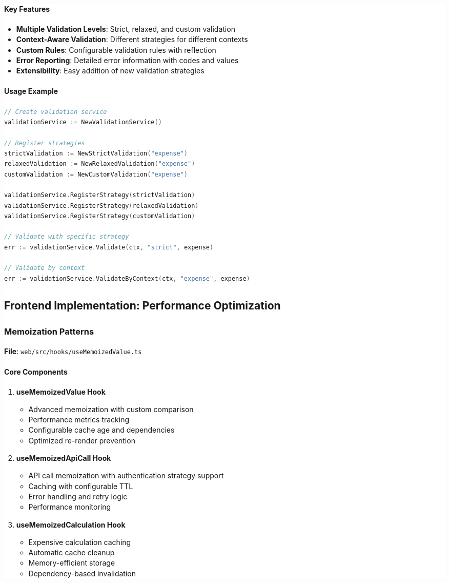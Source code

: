 #### Key Features

- **Multiple Validation Levels**: Strict, relaxed, and custom validation
- **Context-Aware Validation**: Different strategies for different contexts
- **Custom Rules**: Configurable validation rules with reflection
- **Error Reporting**: Detailed error information with codes and values
- **Extensibility**: Easy addition of new validation strategies

#### Usage Example

```go
// Create validation service
validationService := NewValidationService()

// Register strategies
strictValidation := NewStrictValidation("expense")
relaxedValidation := NewRelaxedValidation("expense")
customValidation := NewCustomValidation("expense")

validationService.RegisterStrategy(strictValidation)
validationService.RegisterStrategy(relaxedValidation)
validationService.RegisterStrategy(customValidation)

// Validate with specific strategy
err := validationService.Validate(ctx, "strict", expense)

// Validate by context
err := validationService.ValidateByContext(ctx, "expense", expense)
```

## Frontend Implementation: Performance Optimization

### Memoization Patterns

**File**: `web/src/hooks/useMemoizedValue.ts`

#### Core Components

1. **useMemoizedValue Hook**
   - Advanced memoization with custom comparison
   - Performance metrics tracking
   - Configurable cache age and dependencies
   - Optimized re-render prevention

2. **useMemoizedApiCall Hook**
   - API call memoization with authentication strategy support
   - Caching with configurable TTL
   - Error handling and retry logic
   - Performance monitoring

3. **useMemoizedCalculation Hook**
   - Expensive calculation caching
   - Automatic cache cleanup
   - Memory-efficient storage
   - Dependency-based invalidation
